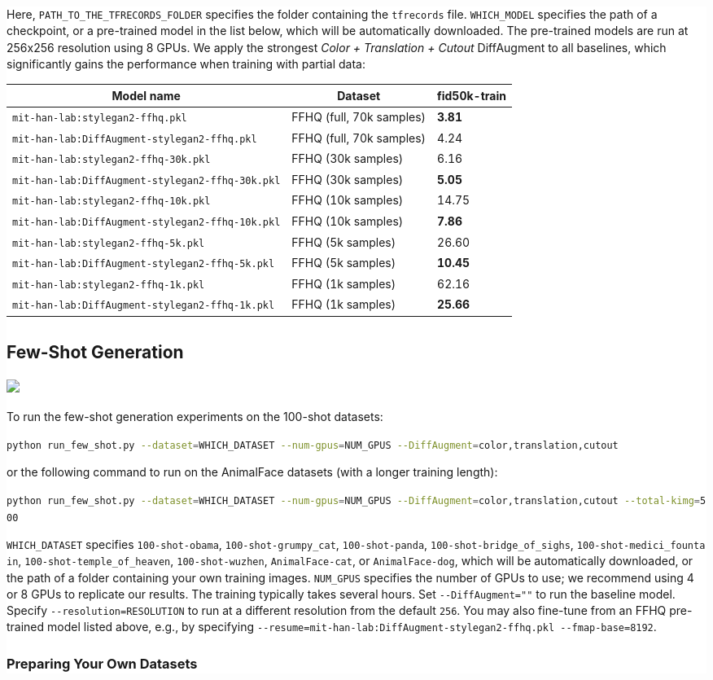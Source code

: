 Here, `PATH_TO_THE_TFRECORDS_FOLDER` specifies the folder containing the `tfrecords` file. `WHICH_MODEL` specifies the path of a checkpoint, or a pre-trained model in the list below, which will be automatically downloaded. The pre-trained models are run at 256x256 resolution using 8 GPUs. We apply the strongest *Color + Translation + Cutout* DiffAugment to all baselines, which significantly gains the performance when training with partial data:

| Model name                                                  | Dataset               | fid50k-train |
| ----------------------------------------------------------- | --------------------- | ----------- |
| `mit-han-lab:stylegan2-ffhq.pkl`                | FFHQ (full, 70k samples) | **3.81** |
| `mit-han-lab:DiffAugment-stylegan2-ffhq.pkl`    | FFHQ (full, 70k samples) | 4.24 |
| `mit-han-lab:stylegan2-ffhq-30k.pkl`            | FFHQ (30k samples)  | 6.16 |
| `mit-han-lab:DiffAugment-stylegan2-ffhq-30k.pkl` | FFHQ (30k samples)  | **5.05** |
| `mit-han-lab:stylegan2-ffhq-10k.pkl`            | FFHQ (10k samples)  | 14.75 |
| `mit-han-lab:DiffAugment-stylegan2-ffhq-10k.pkl` | FFHQ (10k samples)  | **7.86** |
| `mit-han-lab:stylegan2-ffhq-5k.pkl`             | FFHQ (5k samples)   | 26.60 |
| `mit-han-lab:DiffAugment-stylegan2-ffhq-5k.pkl` | FFHQ (5k samples)   | **10.45** |
| `mit-han-lab:stylegan2-ffhq-1k.pkl`             | FFHQ (1k samples)   | 62.16 |
| `mit-han-lab:DiffAugment-stylegan2-ffhq-1k.pkl` | FFHQ (1k samples)   | **25.66** |

## Few-Shot Generation

<img src="../imgs/few_shot-interp.jpg" width="1000px"/>

To run the few-shot generation experiments on the 100-shot datasets:

```bash
python run_few_shot.py --dataset=WHICH_DATASET --num-gpus=NUM_GPUS --DiffAugment=color,translation,cutout
```

or the following command to run on the AnimalFace datasets (with a longer training length):

```bash
python run_few_shot.py --dataset=WHICH_DATASET --num-gpus=NUM_GPUS --DiffAugment=color,translation,cutout --total-kimg=500
```

`WHICH_DATASET` specifies `100-shot-obama`, `100-shot-grumpy_cat`, `100-shot-panda`, `100-shot-bridge_of_sighs`, `100-shot-medici_fountain`, `100-shot-temple_of_heaven`, `100-shot-wuzhen`, `AnimalFace-cat`, or `AnimalFace-dog`, which will be automatically downloaded, or the path of a folder containing your own training images. `NUM_GPUS` specifies the number of GPUs to use; we recommend using 4 or 8 GPUs to replicate our results. The training typically takes several hours. Set `--DiffAugment=""` to run the baseline model. Specify `--resolution=RESOLUTION` to run at a different resolution from the default `256`. You may also fine-tune from an FFHQ pre-trained model listed above, e.g., by specifying `--resume=mit-han-lab:DiffAugment-stylegan2-ffhq.pkl --fmap-base=8192`.

### Preparing Your Own Datasets

